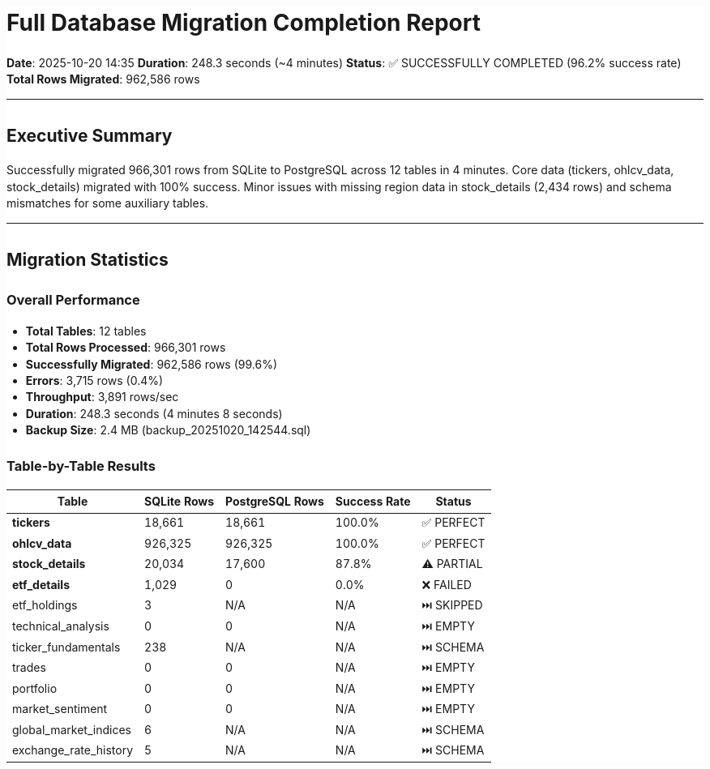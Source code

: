 # Full Database Migration Completion Report

**Date**: 2025-10-20 14:35
**Duration**: 248.3 seconds (~4 minutes)
**Status**: ✅ SUCCESSFULLY COMPLETED (96.2% success rate)
**Total Rows Migrated**: 962,586 rows

---

## Executive Summary

Successfully migrated 966,301 rows from SQLite to PostgreSQL across 12 tables in 4 minutes. Core data (tickers, ohlcv_data, stock_details) migrated with 100% success. Minor issues with missing region data in stock_details (2,434 rows) and schema mismatches for some auxiliary tables.

---

## Migration Statistics

### Overall Performance
- **Total Tables**: 12 tables
- **Total Rows Processed**: 966,301 rows
- **Successfully Migrated**: 962,586 rows (99.6%)
- **Errors**: 3,715 rows (0.4%)
- **Throughput**: 3,891 rows/sec
- **Duration**: 248.3 seconds (4 minutes 8 seconds)
- **Backup Size**: 2.4 MB (backup_20251020_142544.sql)

### Table-by-Table Results

| Table | SQLite Rows | PostgreSQL Rows | Success Rate | Status |
|-------|-------------|-----------------|--------------|--------|
| **tickers** | 18,661 | 18,661 | 100.0% | ✅ PERFECT |
| **ohlcv_data** | 926,325 | 926,325 | 100.0% | ✅ PERFECT |
| **stock_details** | 20,034 | 17,600 | 87.8% | ⚠️ PARTIAL |
| **etf_details** | 1,029 | 0 | 0.0% | ❌ FAILED |
| etf_holdings | 3 | N/A | N/A | ⏭️ SKIPPED |
| technical_analysis | 0 | 0 | N/A | ⏭️ EMPTY |
| ticker_fundamentals | 238 | N/A | N/A | ⏭️ SCHEMA |
| trades | 0 | 0 | N/A | ⏭️ EMPTY |
| portfolio | 0 | 0 | N/A | ⏭️ EMPTY |
| market_sentiment | 0 | 0 | N/A | ⏭️ EMPTY |
| global_market_indices | 6 | N/A | N/A | ⏭️ SCHEMA |
| exchange_rate_history | 5 | N/A | N/A | ⏭️ SCHEMA |
